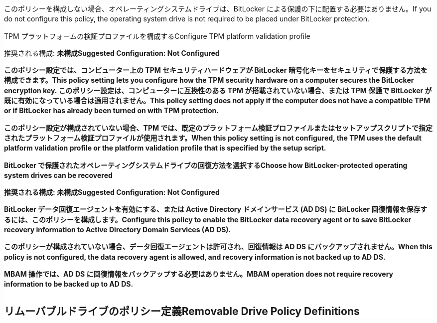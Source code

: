 <p><span data-ttu-id="4f6b2-243">このポリシーを構成しない場合、オペレーティングシステムドライブは、BitLocker による保護の下に配置する必要はありません。</span><span class="sxs-lookup"><span data-stu-id="4f6b2-243">If you do not configure this policy, the operating system drive is not required to be placed under BitLocker protection.</span></span></p></td>
</tr>
<tr class="even">
<td align="left"><p><span data-ttu-id="4f6b2-244">TPM プラットフォームの検証プロファイルを構成する</span><span class="sxs-lookup"><span data-stu-id="4f6b2-244">Configure TPM platform validation profile</span></span></p></td>
<td align="left"><p><span data-ttu-id="4f6b2-245">推奨される構成: <strong> 未構成</span><span class="sxs-lookup"><span data-stu-id="4f6b2-245">Suggested Configuration: <strong>Not Configured</span></span></strong></p>
<p><span data-ttu-id="4f6b2-246">このポリシー設定では、コンピューター上の TPM セキュリティハードウェアが BitLocker 暗号化キーをセキュリティで保護する方法を構成できます。</span><span class="sxs-lookup"><span data-stu-id="4f6b2-246">This policy setting lets you configure how the TPM security hardware on a computer secures the BitLocker encryption key.</span></span> <span data-ttu-id="4f6b2-247">このポリシー設定は、コンピューターに互換性のある TPM が搭載されていない場合、または TPM 保護で BitLocker が既に有効になっている場合は適用されません。</span><span class="sxs-lookup"><span data-stu-id="4f6b2-247">This policy setting does not apply if the computer does not have a compatible TPM or if BitLocker has already been turned on with TPM protection.</span></span></p>
<p><span data-ttu-id="4f6b2-248">このポリシー設定が構成されていない場合、TPM では、既定のプラットフォーム検証プロファイルまたはセットアップスクリプトで指定されたプラットフォーム検証プロファイルが使用されます。</span><span class="sxs-lookup"><span data-stu-id="4f6b2-248">When this policy setting is not configured, the TPM uses the default platform validation profile or the platform validation profile that is specified by the setup script.</span></span></p></td>
</tr>
<tr class="odd">
<td align="left"><p><span data-ttu-id="4f6b2-249">BitLocker で保護されたオペレーティングシステムドライブの回復方法を選択する</span><span class="sxs-lookup"><span data-stu-id="4f6b2-249">Choose how BitLocker-protected operating system drives can be recovered</span></span></p></td>
<td align="left"><p><span data-ttu-id="4f6b2-250">推奨される構成: <strong> 未構成</span><span class="sxs-lookup"><span data-stu-id="4f6b2-250">Suggested Configuration: <strong>Not Configured</span></span></strong></p>
<p><span data-ttu-id="4f6b2-251">BitLocker データ回復エージェントを有効にする、または Active Directory ドメインサービス (AD DS) に BitLocker 回復情報を保存するには、このポリシーを構成します。</span><span class="sxs-lookup"><span data-stu-id="4f6b2-251">Configure this policy to enable the BitLocker data recovery agent or to save BitLocker recovery information to Active Directory Domain Services (AD DS).</span></span></p>
<p><span data-ttu-id="4f6b2-252">このポリシーが構成されていない場合、データ回復エージェントは許可され、回復情報は AD DS にバックアップされません。</span><span class="sxs-lookup"><span data-stu-id="4f6b2-252">When this policy is not configured, the data recovery agent is allowed, and recovery information is not backed up to AD DS.</span></span></p>
<p><span data-ttu-id="4f6b2-253">MBAM 操作では、AD DS に回復情報をバックアップする必要はありません。</span><span class="sxs-lookup"><span data-stu-id="4f6b2-253">MBAM operation does not require recovery information to be backed up to AD DS.</span></span></p></td>
</tr>
</tbody>
</table>



## <span data-ttu-id="4f6b2-254">リムーバブルドライブのポリシー定義</span><span class="sxs-lookup"><span data-stu-id="4f6b2-254">Removable Drive Policy Definitions</span></span>

